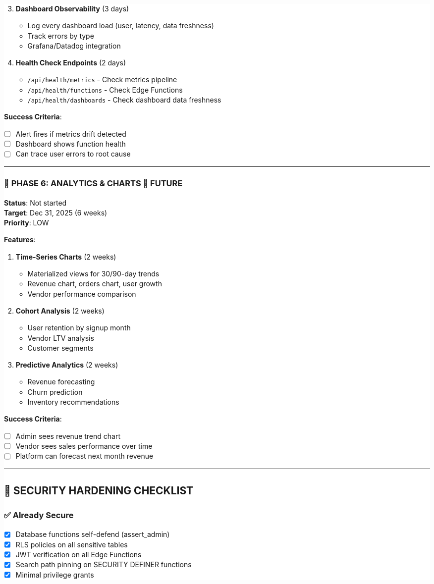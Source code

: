 3. **Dashboard Observability** (3 days)
   - Log every dashboard load (user, latency, data freshness)
   - Track errors by type
   - Grafana/Datadog integration

4. **Health Check Endpoints** (2 days)
   - `/api/health/metrics` - Check metrics pipeline
   - `/api/health/functions` - Check Edge Functions
   - `/api/health/dashboards` - Check dashboard data freshness

**Success Criteria**:
- [ ] Alert fires if metrics drift detected
- [ ] Dashboard shows function health
- [ ] Can trace user errors to root cause

---

### 🎯 **PHASE 6: ANALYTICS & CHARTS** 📅 **FUTURE**
**Status**: Not started  
**Target**: Dec 31, 2025 (6 weeks)  
**Priority**: LOW

**Features**:
1. **Time-Series Charts** (2 weeks)
   - Materialized views for 30/90-day trends
   - Revenue chart, orders chart, user growth
   - Vendor performance comparison

2. **Cohort Analysis** (2 weeks)
   - User retention by signup month
   - Vendor LTV analysis
   - Customer segments

3. **Predictive Analytics** (2 weeks)
   - Revenue forecasting
   - Churn prediction
   - Inventory recommendations

**Success Criteria**:
- [ ] Admin sees revenue trend chart
- [ ] Vendor sees sales performance over time
- [ ] Platform can forecast next month revenue

---

## 🔐 SECURITY HARDENING CHECKLIST

### ✅ Already Secure
- [x] Database functions self-defend (assert_admin)
- [x] RLS policies on all sensitive tables
- [x] JWT verification on all Edge Functions
- [x] Search path pinning on SECURITY DEFINER functions
- [x] Minimal privilege grants
